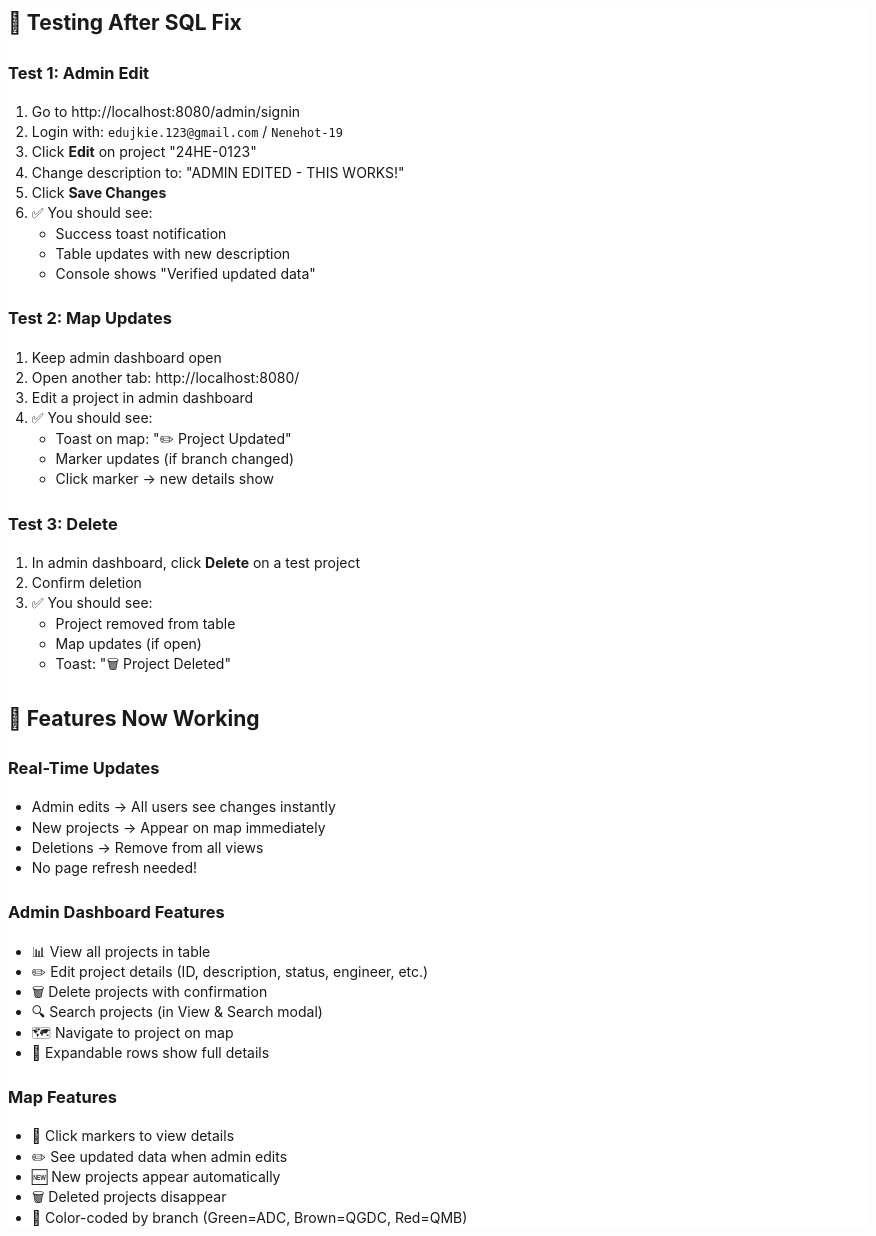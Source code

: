 ## 🧪 Testing After SQL Fix

### Test 1: Admin Edit
1. Go to http://localhost:8080/admin/signin
2. Login with: `edujkie.123@gmail.com` / `Nenehot-19`
3. Click **Edit** on project "24HE-0123"
4. Change description to: "ADMIN EDITED - THIS WORKS!"
5. Click **Save Changes**
6. ✅ You should see:
   - Success toast notification
   - Table updates with new description
   - Console shows "Verified updated data"

### Test 2: Map Updates
1. Keep admin dashboard open
2. Open another tab: http://localhost:8080/
3. Edit a project in admin dashboard
4. ✅ You should see:
   - Toast on map: "✏️ Project Updated"
   - Marker updates (if branch changed)
   - Click marker → new details show

### Test 3: Delete
1. In admin dashboard, click **Delete** on a test project
2. Confirm deletion
3. ✅ You should see:
   - Project removed from table
   - Map updates (if open)
   - Toast: "🗑️ Project Deleted"

## 🎉 Features Now Working

### Real-Time Updates
- Admin edits → All users see changes instantly
- New projects → Appear on map immediately
- Deletions → Remove from all views
- No page refresh needed!

### Admin Dashboard Features
- 📊 View all projects in table
- ✏️ Edit project details (ID, description, status, engineer, etc.)
- 🗑️ Delete projects with confirmation
- 🔍 Search projects (in View & Search modal)
- 🗺️ Navigate to project on map
- 📍 Expandable rows show full details

### Map Features  
- 🎯 Click markers to view details
- ✏️ See updated data when admin edits
- 🆕 New projects appear automatically
- 🗑️ Deleted projects disappear
- 📍 Color-coded by branch (Green=ADC, Brown=QGDC, Red=QMB)
